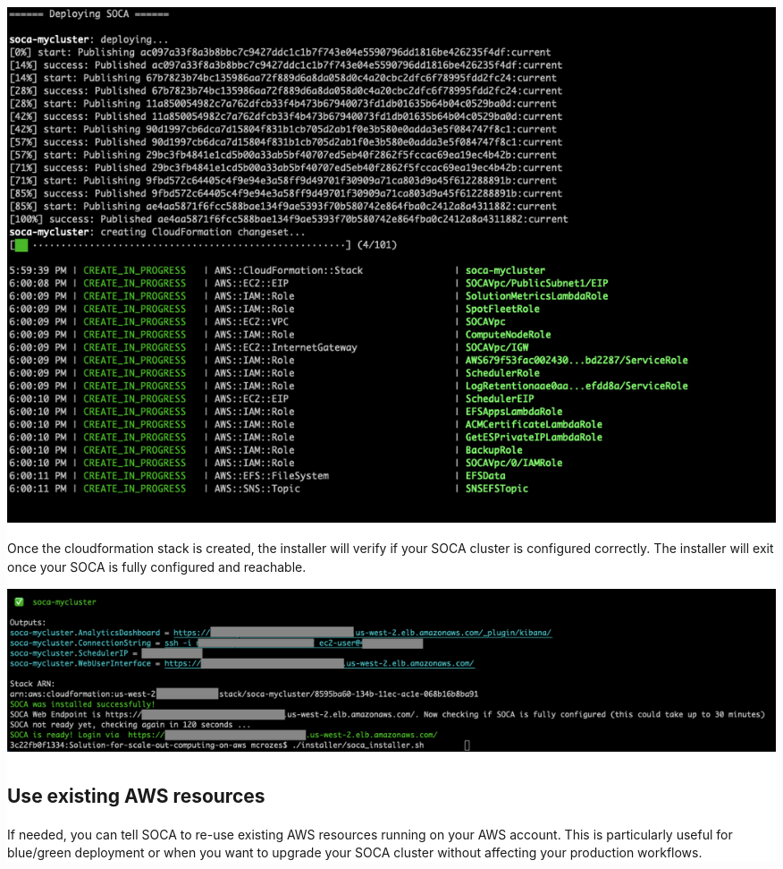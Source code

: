 ![](../imgs/new-install-6.png)

Once the cloudformation stack is created, the installer will verify if your SOCA cluster is configured correctly.
The installer will exit once your SOCA is fully configured and reachable.

![](../imgs/new-install-7.png)


## Use existing AWS resources

If needed, you can tell SOCA to re-use existing AWS resources running on your AWS account. This is particularly useful for blue/green deployment or when you want to upgrade your SOCA cluster without affecting your production workflows.

